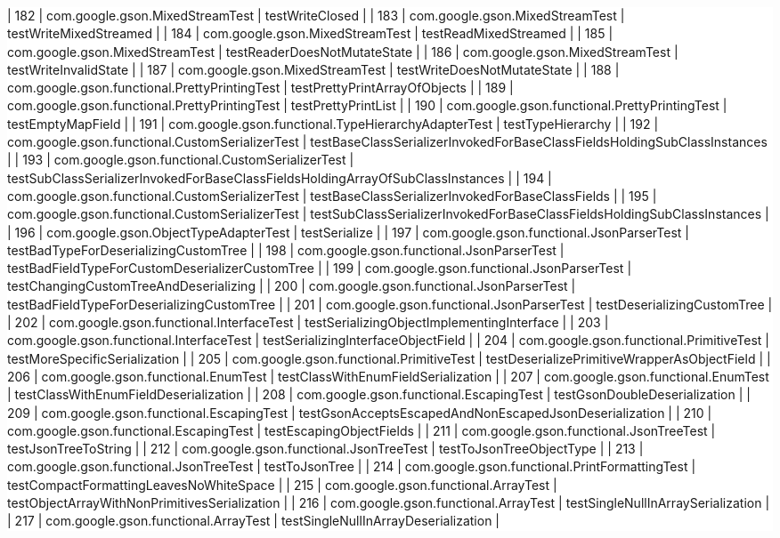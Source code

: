 | 182 | com.google.gson.MixedStreamTest | testWriteClosed |
| 183 | com.google.gson.MixedStreamTest | testWriteMixedStreamed |
| 184 | com.google.gson.MixedStreamTest | testReadMixedStreamed |
| 185 | com.google.gson.MixedStreamTest | testReaderDoesNotMutateState |
| 186 | com.google.gson.MixedStreamTest | testWriteInvalidState |
| 187 | com.google.gson.MixedStreamTest | testWriteDoesNotMutateState |
| 188 | com.google.gson.functional.PrettyPrintingTest | testPrettyPrintArrayOfObjects |
| 189 | com.google.gson.functional.PrettyPrintingTest | testPrettyPrintList |
| 190 | com.google.gson.functional.PrettyPrintingTest | testEmptyMapField |
| 191 | com.google.gson.functional.TypeHierarchyAdapterTest | testTypeHierarchy |
| 192 | com.google.gson.functional.CustomSerializerTest | testBaseClassSerializerInvokedForBaseClassFieldsHoldingSubClassInstances |
| 193 | com.google.gson.functional.CustomSerializerTest | testSubClassSerializerInvokedForBaseClassFieldsHoldingArrayOfSubClassInstances |
| 194 | com.google.gson.functional.CustomSerializerTest | testBaseClassSerializerInvokedForBaseClassFields |
| 195 | com.google.gson.functional.CustomSerializerTest | testSubClassSerializerInvokedForBaseClassFieldsHoldingSubClassInstances |
| 196 | com.google.gson.ObjectTypeAdapterTest | testSerialize |
| 197 | com.google.gson.functional.JsonParserTest | testBadTypeForDeserializingCustomTree |
| 198 | com.google.gson.functional.JsonParserTest | testBadFieldTypeForCustomDeserializerCustomTree |
| 199 | com.google.gson.functional.JsonParserTest | testChangingCustomTreeAndDeserializing |
| 200 | com.google.gson.functional.JsonParserTest | testBadFieldTypeForDeserializingCustomTree |
| 201 | com.google.gson.functional.JsonParserTest | testDeserializingCustomTree |
| 202 | com.google.gson.functional.InterfaceTest | testSerializingObjectImplementingInterface |
| 203 | com.google.gson.functional.InterfaceTest | testSerializingInterfaceObjectField |
| 204 | com.google.gson.functional.PrimitiveTest | testMoreSpecificSerialization |
| 205 | com.google.gson.functional.PrimitiveTest | testDeserializePrimitiveWrapperAsObjectField |
| 206 | com.google.gson.functional.EnumTest | testClassWithEnumFieldSerialization |
| 207 | com.google.gson.functional.EnumTest | testClassWithEnumFieldDeserialization |
| 208 | com.google.gson.functional.EscapingTest | testGsonDoubleDeserialization |
| 209 | com.google.gson.functional.EscapingTest | testGsonAcceptsEscapedAndNonEscapedJsonDeserialization |
| 210 | com.google.gson.functional.EscapingTest | testEscapingObjectFields |
| 211 | com.google.gson.functional.JsonTreeTest | testJsonTreeToString |
| 212 | com.google.gson.functional.JsonTreeTest | testToJsonTreeObjectType |
| 213 | com.google.gson.functional.JsonTreeTest | testToJsonTree |
| 214 | com.google.gson.functional.PrintFormattingTest | testCompactFormattingLeavesNoWhiteSpace |
| 215 | com.google.gson.functional.ArrayTest | testObjectArrayWithNonPrimitivesSerialization |
| 216 | com.google.gson.functional.ArrayTest | testSingleNullInArraySerialization |
| 217 | com.google.gson.functional.ArrayTest | testSingleNullInArrayDeserialization |
